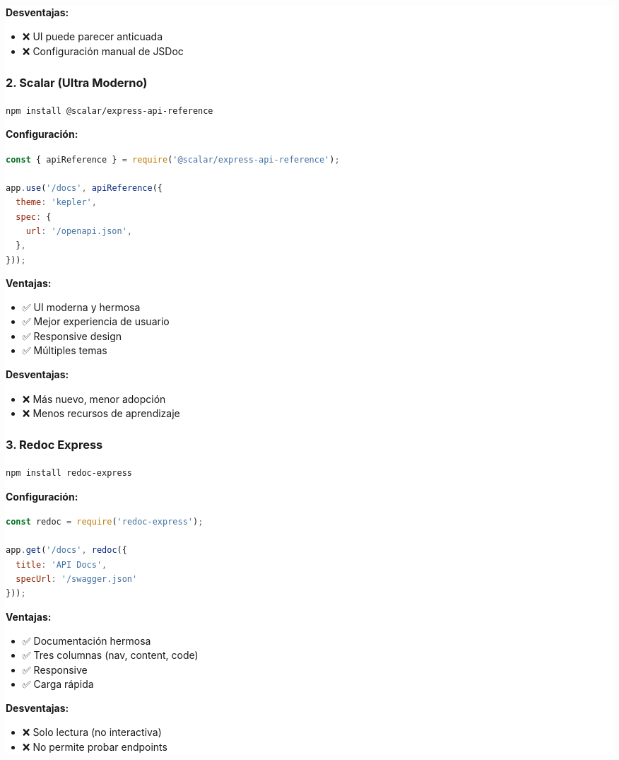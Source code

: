 **Desventajas:**
- ❌ UI puede parecer anticuada
- ❌ Configuración manual de JSDoc

### 2. Scalar (Ultra Moderno)

```bash
npm install @scalar/express-api-reference
```

**Configuración:**
```javascript
const { apiReference } = require('@scalar/express-api-reference');

app.use('/docs', apiReference({
  theme: 'kepler',
  spec: {
    url: '/openapi.json',
  },
}));
```

**Ventajas:**
- ✅ UI moderna y hermosa
- ✅ Mejor experiencia de usuario
- ✅ Responsive design
- ✅ Múltiples temas

**Desventajas:**
- ❌ Más nuevo, menor adopción
- ❌ Menos recursos de aprendizaje

### 3. Redoc Express

```bash
npm install redoc-express
```

**Configuración:**
```javascript
const redoc = require('redoc-express');

app.get('/docs', redoc({
  title: 'API Docs',
  specUrl: '/swagger.json'
}));
```

**Ventajas:**
- ✅ Documentación hermosa
- ✅ Tres columnas (nav, content, code)
- ✅ Responsive
- ✅ Carga rápida

**Desventajas:**
- ❌ Solo lectura (no interactiva)
- ❌ No permite probar endpoints

